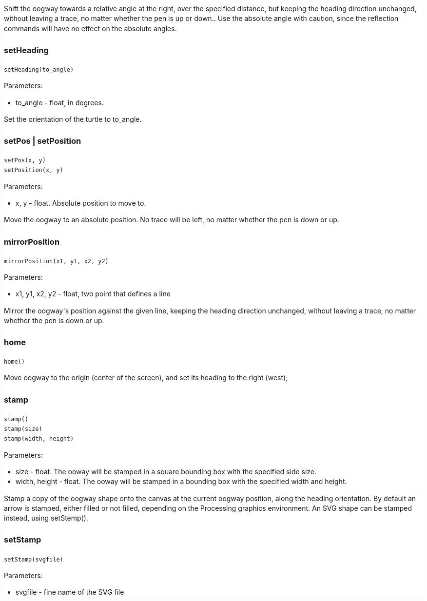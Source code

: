 Shift the oogway towards a relative angle at the right, over the specified distance, but keeping the heading direction unchanged, without leaving a trace, no matter whether the pen is up or down.. Use the absolute angle with caution, since the reflection commands will have no effect on the absolute angles.


### setHeading
    setHeading(to_angle)
Parameters:
* to_angle - float, in degrees.

Set the orientation of the turtle to to_angle. 

### setPos | setPosition
    setPos(x, y)
	setPosition(x, y)
Parameters:
* x, y - float. Absolute position to move to.

Move the oogway to an absolute position. No trace will be left, no matter whether the pen is down or up.

### mirrorPosition
    mirrorPosition(x1, y1, x2, y2)
Parameters:
* x1, y1, x2, y2 - float, two point that defines a line

Mirror the oogway's position against the given line, keeping the heading direction unchanged, without leaving a trace,  no matter whether the pen is down or up.
   


### home
    home()
Move oogway to the origin (center of the screen), and set its heading to the right (west);

### stamp
    stamp()
	stamp(size)
	stamp(width, height)
Parameters:
* size - float. The ooway will be stamped in a square bounding box with the specified side size.
* width, height - float. The ooway will be stamped in a bounding box with the specified width and height.

Stamp a copy of the oogway shape onto the canvas at the current oogway position, along the heading orientation. By default an arrow is stamped, either filled or not filled, depending on the Processing graphics environment. An SVG shape can be stamped instead, using setStemp(). 

### setStamp
    setStamp(svgfile)
Parameters:
* svgfile - fine name of the SVG file
